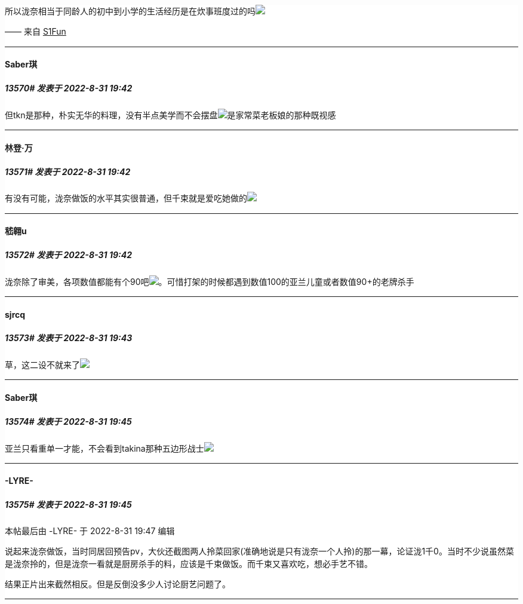 所以泷奈相当于同龄人的初中到小学的生活经历是在炊事班度过的吗<img src="https://static.saraba1st.com/image/smiley/face2017/068.png" referrerpolicy="no-referrer">

—— 来自 [S1Fun](https://s1fun.koalcat.com)

*****

####  Saber琪  
##### 13570#       发表于 2022-8-31 19:42

但tkn是那种，朴实无华的料理，没有半点美学而不会摆盘<img src="https://static.saraba1st.com/image/smiley/face2017/066.png" referrerpolicy="no-referrer">是家常菜老板娘的那种既视感

*****

####  林登·万  
##### 13571#       发表于 2022-8-31 19:42

有没有可能，泷奈做饭的水平其实很普通，但千束就是爱吃她做的<img src="https://static.saraba1st.com/image/smiley/face2017/034.png" referrerpolicy="no-referrer">

*****

####  嵇翱u  
##### 13572#       发表于 2022-8-31 19:42

泷奈除了审美，各项数值都能有个90吧<img src="https://static.saraba1st.com/image/smiley/face2017/037.png" referrerpolicy="no-referrer">。可惜打架的时候都遇到数值100的亚兰儿童或者数值90+的老牌杀手

*****

####  sjrcq  
##### 13573#       发表于 2022-8-31 19:43

草，这二设不就来了<img src="https://static.saraba1st.com/image/smiley/face2017/067.png" referrerpolicy="no-referrer">

*****

####  Saber琪  
##### 13574#       发表于 2022-8-31 19:45

亚兰只看重单一才能，不会看到takina那种五边形战士<img src="https://static.saraba1st.com/image/smiley/face2017/067.png" referrerpolicy="no-referrer">

*****

####  -LYRE-  
##### 13575#       发表于 2022-8-31 19:45

 本帖最后由 -LYRE- 于 2022-8-31 19:47 编辑 

说起来泷奈做饭，当时同居回预告pv，大伙还截图两人拎菜回家(准确地说是只有泷奈一个人拎)的那一幕，论证泷1千0。当时不少说虽然菜是泷奈拎的，但是泷奈一看就是厨房杀手的料，应该是千束做饭。而千束又喜欢吃，想必手艺不错。

结果正片出来截然相反。但是反倒没多少人讨论厨艺问题了。

*****

